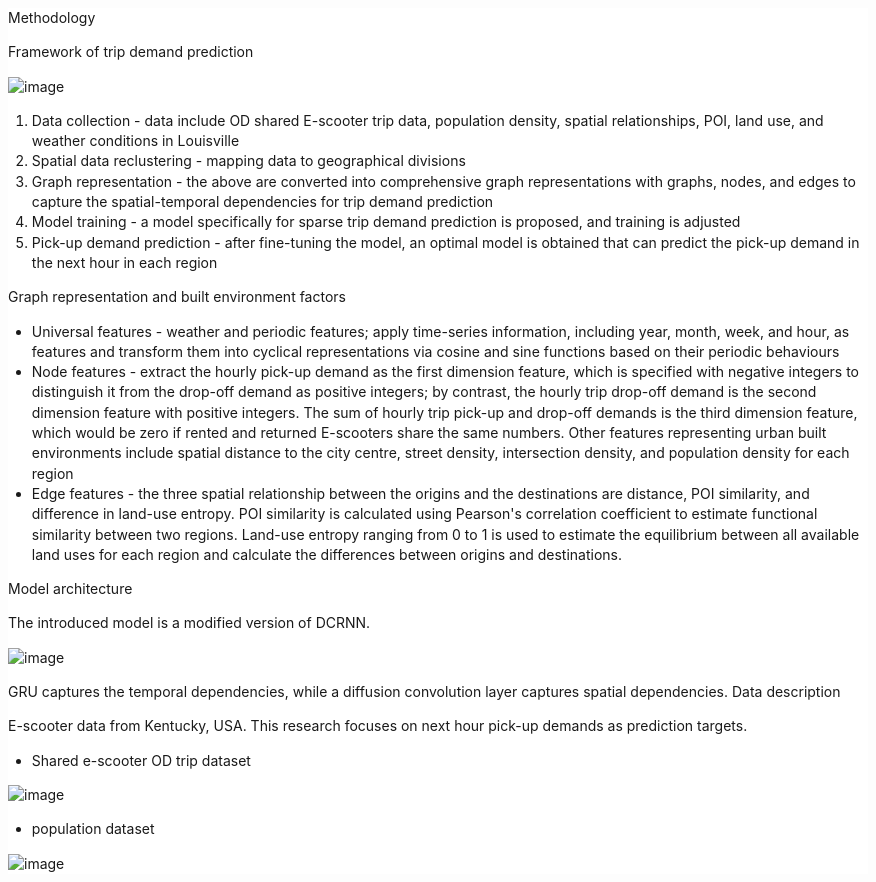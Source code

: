Methodology

Framework of trip demand prediction

![image](https://github.com/user-attachments/assets/9b1ddce8-b567-4924-949e-94772c58d6b6)

1. Data collection - data include OD shared E-scooter trip data, population density, spatial relationships, POI, land use, and weather conditions in Louisville
2. Spatial data reclustering - mapping data to geographical divisions
3. Graph representation - the above are converted into comprehensive graph representations with graphs, nodes, and edges to capture the spatial-temporal dependencies for trip demand prediction
4. Model training - a model specifically for sparse trip demand prediction is proposed, and training is adjusted
5. Pick-up demand prediction - after fine-tuning the model, an optimal model is obtained that can predict the pick-up demand in the next hour in each region

Graph representation and built environment factors

* Universal features - weather and periodic features; apply time-series information, including year, month, week, and hour, as features and transform them into cyclical representations via cosine and sine functions based on their periodic behaviours
* Node features - extract the hourly pick-up demand as the first dimension feature, which is specified with negative integers to distinguish it from the drop-off demand as positive integers; by contrast, the hourly trip drop-off demand is the second dimension feature with positive integers. The sum of hourly trip pick-up and drop-off demands is the third dimension feature, which would be zero if rented and returned E-scooters share the same numbers. Other features representing urban built environments include spatial distance to the city centre, street density, intersection density, and population density for each region
* Edge features - the three spatial relationship between the origins and the destinations are distance, POI similarity, and difference in land-use entropy. POI similarity is calculated using Pearson's correlation coefficient to estimate functional similarity between two regions. Land-use entropy ranging from 0 to 1 is used to estimate the equilibrium between all available land uses for each region and calculate the differences between origins and destinations.

Model architecture

The introduced model is a modified version of DCRNN.

![image](https://github.com/user-attachments/assets/117c685f-e6bf-49f8-a38b-1f7cc8691d34)

GRU captures the temporal dependencies, while a diffusion convolution layer captures spatial dependencies.
Data description

E-scooter data from Kentucky, USA. This research focuses on next hour pick-up demands as prediction targets.

* Shared e-scooter OD trip dataset

![image](https://github.com/user-attachments/assets/6cf90d17-d0d3-4642-8896-e82175dfa644)

* population dataset

![image](https://github.com/user-attachments/assets/74269dc8-5c2f-4451-942d-05e7660a6162)
